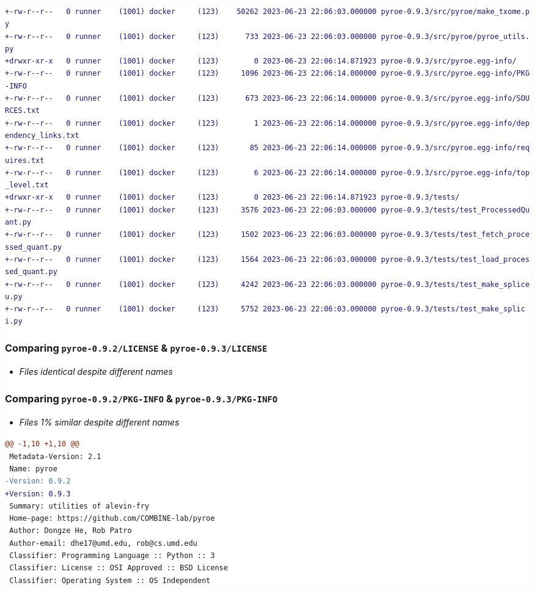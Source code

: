 ```diff
+-rw-r--r--   0 runner    (1001) docker     (123)    50262 2023-06-23 22:06:03.000000 pyroe-0.9.3/src/pyroe/make_txome.py
+-rw-r--r--   0 runner    (1001) docker     (123)      733 2023-06-23 22:06:03.000000 pyroe-0.9.3/src/pyroe/pyroe_utils.py
+drwxr-xr-x   0 runner    (1001) docker     (123)        0 2023-06-23 22:06:14.871923 pyroe-0.9.3/src/pyroe.egg-info/
+-rw-r--r--   0 runner    (1001) docker     (123)     1096 2023-06-23 22:06:14.000000 pyroe-0.9.3/src/pyroe.egg-info/PKG-INFO
+-rw-r--r--   0 runner    (1001) docker     (123)      673 2023-06-23 22:06:14.000000 pyroe-0.9.3/src/pyroe.egg-info/SOURCES.txt
+-rw-r--r--   0 runner    (1001) docker     (123)        1 2023-06-23 22:06:14.000000 pyroe-0.9.3/src/pyroe.egg-info/dependency_links.txt
+-rw-r--r--   0 runner    (1001) docker     (123)       85 2023-06-23 22:06:14.000000 pyroe-0.9.3/src/pyroe.egg-info/requires.txt
+-rw-r--r--   0 runner    (1001) docker     (123)        6 2023-06-23 22:06:14.000000 pyroe-0.9.3/src/pyroe.egg-info/top_level.txt
+drwxr-xr-x   0 runner    (1001) docker     (123)        0 2023-06-23 22:06:14.871923 pyroe-0.9.3/tests/
+-rw-r--r--   0 runner    (1001) docker     (123)     3576 2023-06-23 22:06:03.000000 pyroe-0.9.3/tests/test_ProcessedQuant.py
+-rw-r--r--   0 runner    (1001) docker     (123)     1502 2023-06-23 22:06:03.000000 pyroe-0.9.3/tests/test_fetch_processed_quant.py
+-rw-r--r--   0 runner    (1001) docker     (123)     1564 2023-06-23 22:06:03.000000 pyroe-0.9.3/tests/test_load_processed_quant.py
+-rw-r--r--   0 runner    (1001) docker     (123)     4242 2023-06-23 22:06:03.000000 pyroe-0.9.3/tests/test_make_spliceu.py
+-rw-r--r--   0 runner    (1001) docker     (123)     5752 2023-06-23 22:06:03.000000 pyroe-0.9.3/tests/test_make_splici.py
```

### Comparing `pyroe-0.9.2/LICENSE` & `pyroe-0.9.3/LICENSE`

 * *Files identical despite different names*

### Comparing `pyroe-0.9.2/PKG-INFO` & `pyroe-0.9.3/PKG-INFO`

 * *Files 1% similar despite different names*

```diff
@@ -1,10 +1,10 @@
 Metadata-Version: 2.1
 Name: pyroe
-Version: 0.9.2
+Version: 0.9.3
 Summary: utilities of alevin-fry
 Home-page: https://github.com/COMBINE-lab/pyroe
 Author: Dongze He, Rob Patro
 Author-email: dhe17@umd.edu, rob@cs.umd.edu
 Classifier: Programming Language :: Python :: 3
 Classifier: License :: OSI Approved :: BSD License
 Classifier: Operating System :: OS Independent
```
